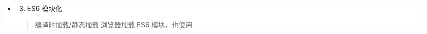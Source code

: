 - 3. ES6 模块化
	> 编译时加载/静态加载
	> 浏览器加载 ES6 模块，也使用<script>标签，但是要加入type="module"属性。浏览器对于带有type="module"的<script>，都是异步加载，不会造成堵塞浏览器，即等到整个页面渲染完，再执行模块脚本，等同于打开了<script>标签的defer属性。
	> 如果网页有多个<script type="module">，它们会按照在页面出现的顺序依次执行。
	> 一旦使用了async属性，<script type="module">就不会按照在页面出现的顺序执行，而是只要该模块加载完成，就执行该模块。
-  4. ES6模块与Node Common.js区别
	> - CommonJS 模块输出的是一个值的拷贝，ES6 模块输出的是值的引用。
	>
	> - CommonJS 模块是运行时加载，ES6 模块是编译时输出接口。
	>
	>   第二个差异是因为 CommonJS 加载的是一个对象（即module.exports属性），该对象只有在脚本运行完才会生成。而 ES6 模块不是对象，它的对外接口只是一种静态定义，在代码静态解析阶段就会生成。
	>   
	> - Node.js 中使用 ES6 模块采用.mjs后缀文件名。也就是说，只要脚本文件里面使用import或者export命令，那么就必须采用.mjs后缀名。
	> 
- 5. 循环加载 [CommonJS与ES6模块的循环加载](https://es6.ruanyifeng.com/#docs/module-loader#%E5%BE%AA%E7%8E%AF%E5%8A%A0%E8%BD%BD)

#### 2.8 闭包

函数和对其周围状态（**lexical environment，词法环境**）的引用捆绑在一起构成**闭包**（**closure**） 
>闭包很有用，因为它允许将函数与其所操作的某些数据（环境）关联起来。 
>
>- 用闭包模拟对象私有方法
>- 用于dom节点绑定的回调方法
>
>不是特殊情况下不必使用闭包，闭包对性能的消耗与内存的占用具有负面影响

#### 2.9 **变量作用域**

>  块级作用域包括变量定义的顶层块中包含的任何子块。 

#### 2.10 JS取模运算（mod） 快排与冒泡

```js
Number.prototype.mod = function(n) {
  return ((this % n) + n) % n;
}
```

Or use:

```js
function mod(n, m) {
  return ((n % m) + m) % m;
}
```

**快速排序 **

```js
var quickSort = function(arr, left = 0, right = arr.length - 1) {
  if (left >= right) return
  let i = left
  let j = right
  let midVal = arr[j]
  while(i < j) {
    while(i < j && arr[i] <= midVal) i++
    arr[j] = arr[i]
    while(i < j && arr[j] > midVal) j--
    arr[i] = arr[j]
  }
  arr[j] = midVal
  quickSort(arr, left, i - 1)
  quickSort(arr, j, right)
}
```